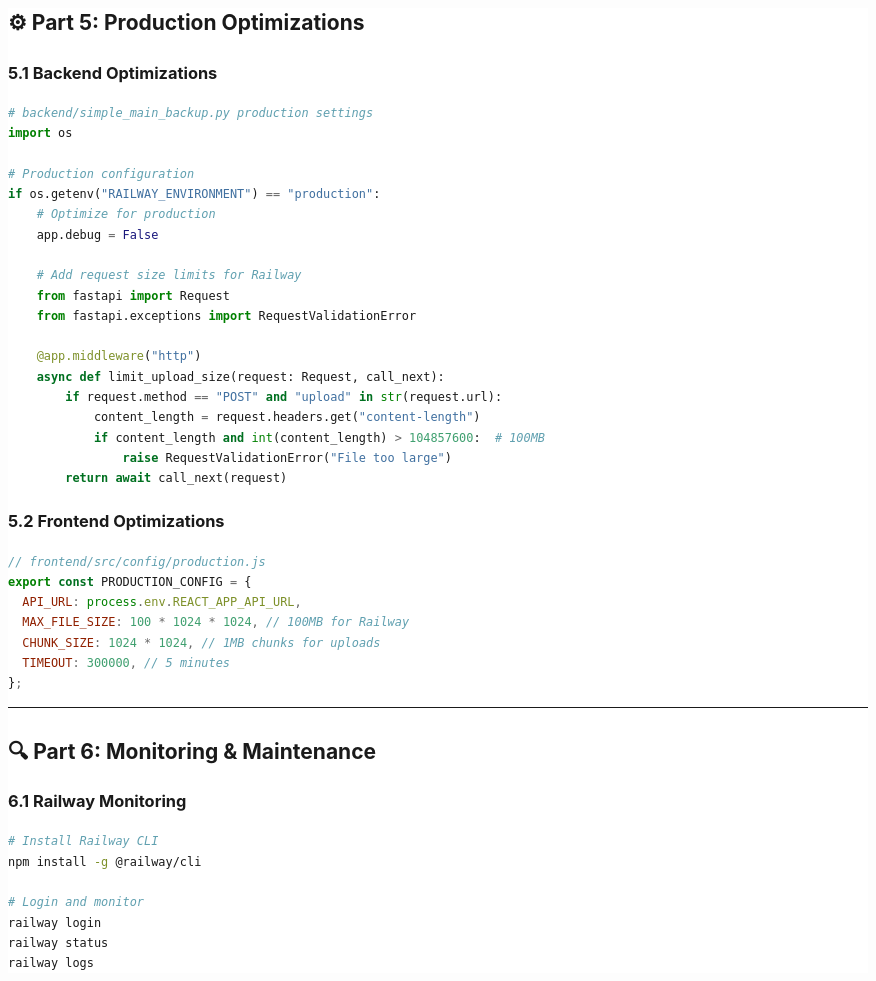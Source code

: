 
## ⚙️ Part 5: Production Optimizations

### 5.1 Backend Optimizations

```python
# backend/simple_main_backup.py production settings
import os

# Production configuration
if os.getenv("RAILWAY_ENVIRONMENT") == "production":
    # Optimize for production
    app.debug = False
    
    # Add request size limits for Railway
    from fastapi import Request
    from fastapi.exceptions import RequestValidationError
    
    @app.middleware("http")
    async def limit_upload_size(request: Request, call_next):
        if request.method == "POST" and "upload" in str(request.url):
            content_length = request.headers.get("content-length")
            if content_length and int(content_length) > 104857600:  # 100MB
                raise RequestValidationError("File too large")
        return await call_next(request)
```

### 5.2 Frontend Optimizations

```javascript
// frontend/src/config/production.js
export const PRODUCTION_CONFIG = {
  API_URL: process.env.REACT_APP_API_URL,
  MAX_FILE_SIZE: 100 * 1024 * 1024, // 100MB for Railway
  CHUNK_SIZE: 1024 * 1024, // 1MB chunks for uploads
  TIMEOUT: 300000, // 5 minutes
};
```

---

## 🔍 Part 6: Monitoring & Maintenance

### 6.1 Railway Monitoring

```bash
# Install Railway CLI
npm install -g @railway/cli

# Login and monitor
railway login
railway status
railway logs
```
